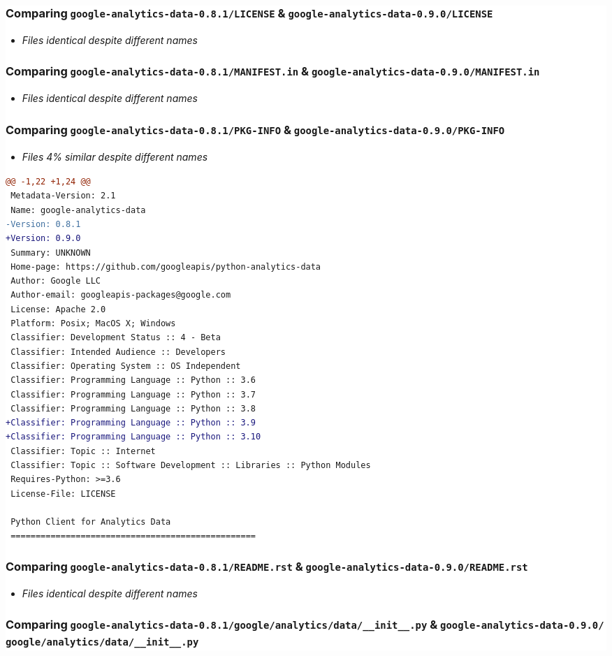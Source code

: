 ### Comparing `google-analytics-data-0.8.1/LICENSE` & `google-analytics-data-0.9.0/LICENSE`

 * *Files identical despite different names*

### Comparing `google-analytics-data-0.8.1/MANIFEST.in` & `google-analytics-data-0.9.0/MANIFEST.in`

 * *Files identical despite different names*

### Comparing `google-analytics-data-0.8.1/PKG-INFO` & `google-analytics-data-0.9.0/PKG-INFO`

 * *Files 4% similar despite different names*

```diff
@@ -1,22 +1,24 @@
 Metadata-Version: 2.1
 Name: google-analytics-data
-Version: 0.8.1
+Version: 0.9.0
 Summary: UNKNOWN
 Home-page: https://github.com/googleapis/python-analytics-data
 Author: Google LLC
 Author-email: googleapis-packages@google.com
 License: Apache 2.0
 Platform: Posix; MacOS X; Windows
 Classifier: Development Status :: 4 - Beta
 Classifier: Intended Audience :: Developers
 Classifier: Operating System :: OS Independent
 Classifier: Programming Language :: Python :: 3.6
 Classifier: Programming Language :: Python :: 3.7
 Classifier: Programming Language :: Python :: 3.8
+Classifier: Programming Language :: Python :: 3.9
+Classifier: Programming Language :: Python :: 3.10
 Classifier: Topic :: Internet
 Classifier: Topic :: Software Development :: Libraries :: Python Modules
 Requires-Python: >=3.6
 License-File: LICENSE
 
 Python Client for Analytics Data
 =================================================
```

### Comparing `google-analytics-data-0.8.1/README.rst` & `google-analytics-data-0.9.0/README.rst`

 * *Files identical despite different names*

### Comparing `google-analytics-data-0.8.1/google/analytics/data/__init__.py` & `google-analytics-data-0.9.0/google/analytics/data/__init__.py`
